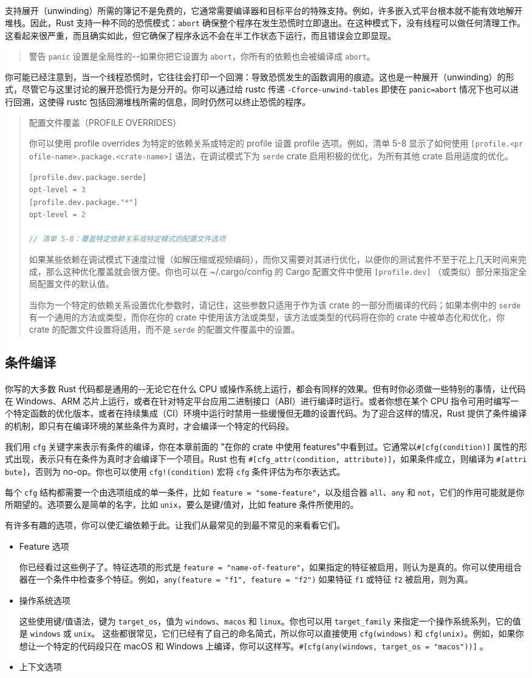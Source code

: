 支持展开（unwinding）所需的簿记不是免费的，它通常需要编译器和目标平台的特殊支持。例如，许多嵌入式平台根本就不能有效地解开堆栈。因此，Rust 支持一种不同的恐慌模式：`abort` 确保整个程序在发生恐慌时立即退出。在这种模式下，没有线程可以做任何清理工作。 这看起来很严重，而且确实如此，但它确保了程序永远不会在半工作状态下运行，而且错误会立即显现。

> 警告
> `panic` 设置是全局性的--如果你把它设置为 `abort`，你所有的依赖也会被编译成 `abort`。

你可能已经注意到，当一个线程恐慌时，它往往会打印一个回溯：导致恐慌发生的函数调用的痕迹。这也是一种展开（unwinding）的形式，尽管它与这里讨论的展开恐慌行为是分开的。你可以通过给 rustc 传递 `-Cforce-unwind-tables` 即使在 `panic=abort` 情况下也可以进行回溯，这使得 rustc 包括回溯堆栈所需的信息，同时仍然可以终止恐慌的程序。

> 配置文件覆盖（PROFILE OVERRIDES）
> 
> 你可以使用 profile overrides 为特定的依赖关系或特定的 profile 设置 profile 选项。例如，清单 5-8 显示了如何使用 `[profile.<profile-name>.package.<crate-name>]` 语法，在调试模式下为 `serde` crate 启用积极的优化，为所有其他 crate 启用适度的优化。
>
> ```rust
> [profile.dev.package.serde]
> opt-level = 3
> [profile.dev.package."*"]
> opt-level = 2
> 
> // 清单 5-8：覆盖特定依赖关系或特定模式的配置文件选项
> ```
>
> 如果某些依赖在调试模式下速度过慢（如解压缩或视频编码），而你又需要对其进行优化，以便你的测试套件不至于花上几天时间来完成，那么这种优化覆盖就会很方便。你也可以在 ~/.cargo/config 的 Cargo 配置文件中使用 `[profile.dev]` （或类似）部分来指定全局配置文件的默认值。
>
> 当你为一个特定的依赖关系设置优化参数时，请记住，这些参数只适用于作为该 crate 的一部分而编译的代码；如果本例中的 `serde` 有一个通用的方法或类型，而你在你的 crate 中使用该方法或类型，该方法或类型的代码将在你的 crate 中被单态化和优化，你 crate 的配置文件设置将适用，而不是 `serde` 的配置文件覆盖中的设置。

## 条件编译

你写的大多数 Rust 代码都是通用的--无论它在什么 CPU 或操作系统上运行，都会有同样的效果。但有时你必须做一些特别的事情，让代码在 Windows、ARM 芯片上运行，或者在针对特定平台应用二进制接口（ABI）进行编译时运行。或者你想在某个 CPU 指令可用时编写一个特定函数的优化版本，或者在持续集成（CI）环境中运行时禁用一些缓慢但无趣的设置代码。为了迎合这样的情况，Rust 提供了条件编译的机制，即只有在编译环境的某些条件为真时，才会编译一个特定的代码段。

我们用 `cfg` 关键字来表示有条件的编译，你在本章前面的 "在你的 crate 中使用 features"中看到过。它通常以`#[cfg(condition)]` 属性的形式出现，表示只有在条件为真时才会编译下一个项目。Rust 也有 `#[cfg_attr(condition, attribute)]`，如果条件成立，则编译为 `#[attribute]`，否则为 no-op。你也可以使用 `cfg!(condition)` 宏将 `cfg` 条件评估为布尔表达式。

每个 `cfg` 结构都需要一个由选项组成的单一条件，比如 `feature = "some-feature"`，以及组合器 `all`、`any` 和 `not`，它们的作用可能就是你所期望的。选项要么是简单的名字，比如 `unix`，要么是键/值对，比如 feature 条件所使用的。

有许多有趣的选项，你可以使汇编依赖于此。让我们从最常见的到最不常见的来看看它们。

* Feature 选项

    你已经看过这些例子了。特征选项的形式是 `feature = "name-of-feature"`，如果指定的特征被启用，则认为是真的。你可以使用组合器在一个条件中检查多个特征。例如，`any(feature = "f1", feature = "f2")` 如果特征 `f1` 或特征 `f2` 被启用，则为真。

* 操作系统选项

    这些使用键/值语法，键为 `target_os`，值为 `windows`、`macos` 和 `linux`。你也可以用 `target_family` 来指定一个操作系统系列，它的值是 `windows` 或 `unix`。 这些都很常见，它们已经有了自己的命名简式，所以你可以直接使用 `cfg(windows)` 和 `cfg(unix)`。例如，如果你想让一个特定的代码段只在 macOS 和 Windows 上编译，你可以这样写。`#[cfg(any(windows, target_os = "macos"))]` 。

* 上下文选项
